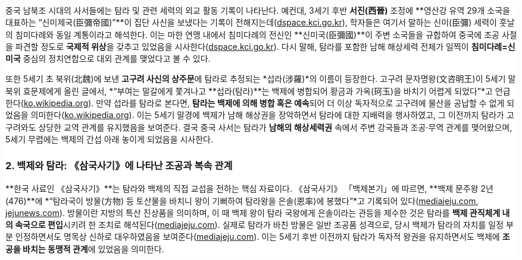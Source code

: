 중국 남북조 시대의 사서들에는 탐라 및 관련 세력의 외교 활동 기록이 나타난다. 예컨대, 3세기 후반 **서진(西晉)** 조정에 \*\*영산강 유역 29개 소국을 대표하는 “신미제국(臣彌帝國)”\*\*이 집단 사신을 보냈다는 기록이 전해지는데​([dspace.kci.go.kr](https://dspace.kci.go.kr/handle/kci/398593?show=full#:~:text=%ED%8F%AC%EA%B5%AC%EC%84%B8%EB%A0%A5%EC%9D%80%203%EC%84%B8%EA%B8%B0%20%ED%9B%84%EB%B0%98%EC%97%90%20%E2%80%98%EC%8B%A0%EB%AF%B8%EA%B5%AD%E2%80%99%EC%9D%B4%EB%9D%BC%EB%8A%94%20%EC%9D%B4%EB%A6%84%EC%9C%BC%EB%A1%9C,6%EC%84%B8%EA%B8%B0%20%EC%9D%B4%ED%9B%84%EC%97%90%EB%8A%94%20%EB%B0%B1%EC%A0%9C%EA%B0%80%20%EA%B3%A0%EA%B5%AC%EB%A0%A4%EB%A5%BC)), 학자들은 여기서 말하는 신미(臣彌) 세력이 훗날의 침미다례와 동일 계통이라고 해석한다. 이는 마한 연맹 내에서 침미다례의 전신인 \*\*신미국(臣彌國)\*\*이 주변 소국들을 규합하여 중국에 조공 사절을 파견할 정도로 **국제적 위상**을 갖추고 있었음을 시사한다​([dspace.kci.go.kr](https://dspace.kci.go.kr/handle/kci/398593?show=full#:~:text=%ED%8F%AC%EA%B5%AC%EC%84%B8%EB%A0%A5%EC%9D%80%203%EC%84%B8%EA%B8%B0%20%ED%9B%84%EB%B0%98%EC%97%90%20%E2%80%98%EC%8B%A0%EB%AF%B8%EA%B5%AD%E2%80%99%EC%9D%B4%EB%9D%BC%EB%8A%94%20%EC%9D%B4%EB%A6%84%EC%9C%BC%EB%A1%9C,6%EC%84%B8%EA%B8%B0%20%EC%9D%B4%ED%9B%84%EC%97%90%EB%8A%94%20%EB%B0%B1%EC%A0%9C%EA%B0%80%20%EA%B3%A0%EA%B5%AC%EB%A0%A4%EB%A5%BC)). 다시 말해, 탐라를 포함한 남해 해상세력 전체가 일찍이 **침미다례=신미국** 중심의 정치연합으로 대외 관계를 맺었다고 볼 수 있다.

또한 5세기 초 북위(北魏)에 보낸 **고구려 사신의 상주문**에 탐라로 추정되는 \*섭라(涉羅)\*의 이름이 등장한다. 고구려 문자명왕(文咨明王)이 5세기 말 북위 효문제에게 올린 글에서, \*“부여는 말갈에게 쫓겨나고 \*\*섭라(탐라)\*\*는 백제에 병합되어 황금과 가옥(珂玉)을 바치기 어렵게 되었다”\*고 언급한다​([ko.wikipedia.org](https://ko.wikipedia.org/wiki/%ED%83%90%EB%9D%BC#:~:text=%E3%80%8A%EC%9C%84%EC%84%9C%E3%80%8B,%ED%83%90%EB%9D%BC%EC%97%90%20%EC%99%80%EC%84%9C%20%EC%82%B0%EC%B2%9C%EC%A7%80%ED%98%95%EC%9D%84%20%EC%8B%9C%EC%B0%B0%ED%95%98%EC%98%80%EB%8B%A4%EA%B3%A0%20%ED%95%9C%EB%8B%A4)). 만약 섭라를 탐라로 본다면, **탐라는 백제에 의해 병합 혹은 예속**되어 더 이상 독자적으로 고구려에 물산을 공납할 수 없게 되었음을 의미한다​([ko.wikipedia.org](https://ko.wikipedia.org/wiki/%ED%83%90%EB%9D%BC#:~:text=%E3%80%8A%EC%9C%84%EC%84%9C%E3%80%8B,%ED%83%90%EB%9D%BC%EC%97%90%20%EC%99%80%EC%84%9C%20%EC%82%B0%EC%B2%9C%EC%A7%80%ED%98%95%EC%9D%84%20%EC%8B%9C%EC%B0%B0%ED%95%98%EC%98%80%EB%8B%A4%EA%B3%A0%20%ED%95%9C%EB%8B%A4)). 이는 5세기 말경에 백제가 남해 해상권을 장악하면서 탐라에 대한 지배력을 행사하였고, 그 이전까지 탐라가 고구려와도 상당한 교역 관계를 유지했음을 보여준다. 결국 중국 사서는 탐라가 **남해의 해상세력권** 속에서 주변 강국들과 조공·무역 관계를 맺어왔으며, 5세기 무렵에는 백제의 간섭 아래 놓이게 되었음을 시사한다.

### 2\. 백제와 탐라: 《삼국사기》에 나타난 조공과 복속 관계

\*\*한국 사료인 《삼국사기》\*\*는 탐라와 백제의 직접 교섭을 전하는 핵심 자료이다. 《삼국사기》 「백제본기」에 따르면, \*\*백제 문주왕 2년(476)\*\*에 \*“탐라국이 방물(方物) 등 토산물을 바치니 왕이 기뻐하여 탐라왕을 은솔(恩率)에 봉했다”\*고 기록되어 있다​([mediajeju.com](https://www.mediajeju.com/news/articleView.html?idxno=173803#:~:text=%ED%83%90%EB%9D%BC%EA%B0%80%20%EB%B0%B1%EC%A0%9C%EC%9D%98%20%EC%86%8D%EA%B5%AD%EC%9D%B4%EC%97%88%EB%8B%A4%EB%8A%94%20%EC%A3%BC%EC%9E%A5%EC%9D%80%20,%EC%A7%80%EB%B0%B0%EB%A5%BC%20%EB%B0%9B%EB%8A%94%20%EA%B4%80%EA%B3%84%EB%8A%94%20%EC%95%84%EB%8B%88%EC%97%88%EC%9D%8C%EC%9D%84%20%EB%B3%B4%EC%97%AC%EC%A4%80%EB%8B%A4), [jejunews.com](https://www.jejunews.com/news/articleView.html?idxno=2208077#:~:text=%ED%83%90%EB%9D%BC%EA%B5%AD%EC%9D%B4%20%EC%82%BC%EA%B5%AD%20%EA%B0%80%EC%9A%B4%EB%8D%B0%20%EC%B2%98%EC%9D%8C%20%EA%B3%B5%EC%8B%9D%EC%A0%81%EC%9D%B8,%E9%99%84%E5%BA%B8%E5%9C%8B%29%EC%9D%B4%EC%97%88%EB%8D%98%20%EA%B2%83%EC%9C%BC%EB%A1%9C%20%ED%8C%8C%EC%95%85%EB%90%9C%EB%8B%A4)). 방물이란 지방의 특산 진상품을 의미하며, 이 때 백제 왕이 탐라 국왕에게 은솔이라는 관등을 제수한 것은 탐라를 **백제 관직체계 내의 속국으로 편입**시키려 한 조치로 해석된다​([mediajeju.com](https://www.mediajeju.com/news/articleView.html?idxno=173803#:~:text=%ED%83%90%EB%9D%BC%EA%B0%80%20%EB%B0%B1%EC%A0%9C%EC%9D%98%20%EC%86%8D%EA%B5%AD%EC%9D%B4%EC%97%88%EB%8B%A4%EB%8A%94%20%EC%A3%BC%EC%9E%A5%EC%9D%80%20,%EC%A7%80%EB%B0%B0%EB%A5%BC%20%EB%B0%9B%EB%8A%94%20%EA%B4%80%EA%B3%84%EB%8A%94%20%EC%95%84%EB%8B%88%EC%97%88%EC%9D%8C%EC%9D%84%20%EB%B3%B4%EC%97%AC%EC%A4%80%EB%8B%A4)). 실제로 탐라가 바친 방물은 일반 조공품 성격으로, 당시 백제가 탐라의 자치를 일정 부분 인정하면서도 명목상 신하로 대우하였음을 보여준다​([mediajeju.com](https://www.mediajeju.com/news/articleView.html?idxno=173803#:~:text=%ED%83%90%EB%9D%BC%EA%B0%80%20%EB%B0%B1%EC%A0%9C%EC%9D%98%20%EC%86%8D%EA%B5%AD%EC%9D%B4%EC%97%88%EB%8B%A4%EB%8A%94%20%EC%A3%BC%EC%9E%A5%EC%9D%80%20,%EC%A7%80%EB%B0%B0%EB%A5%BC%20%EB%B0%9B%EB%8A%94%20%EA%B4%80%EA%B3%84%EB%8A%94%20%EC%95%84%EB%8B%88%EC%97%88%EC%9D%8C%EC%9D%84%20%EB%B3%B4%EC%97%AC%EC%A4%80%EB%8B%A4)). 이는 5세기 후반 이전까지 탐라가 독자적 왕권을 유지하면서도 백제에 **조공을 바치는 동맹적 관계**에 있었음을 의미한다.
